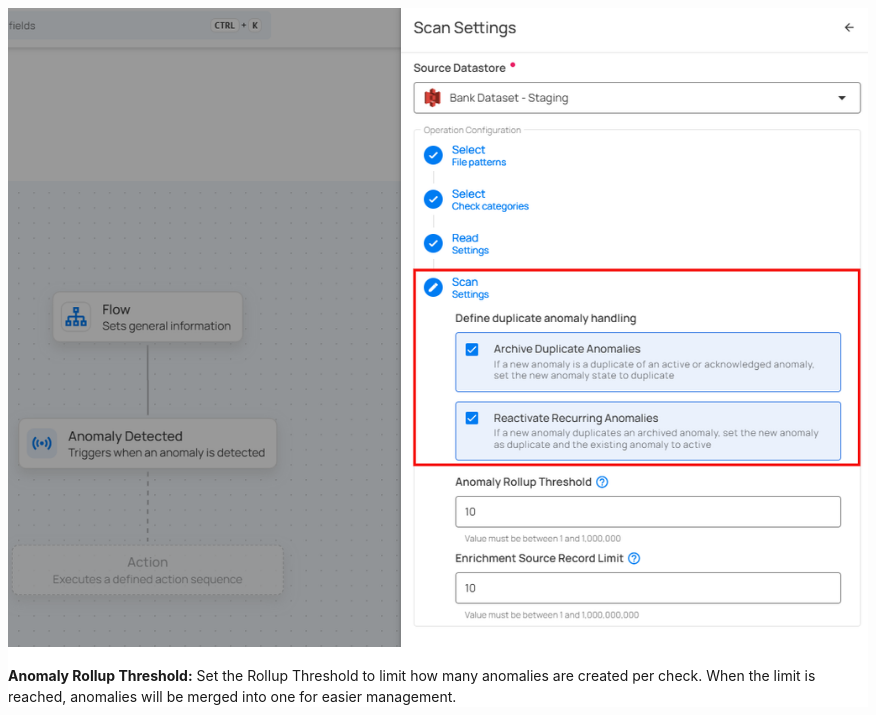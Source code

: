 ![scan](.././assets/flows/scan-settings-light.png)

**Anomaly Rollup Threshold:** Set the Rollup Threshold to limit how many anomalies are created per check. When the limit is reached, anomalies will be merged into one for easier management.
